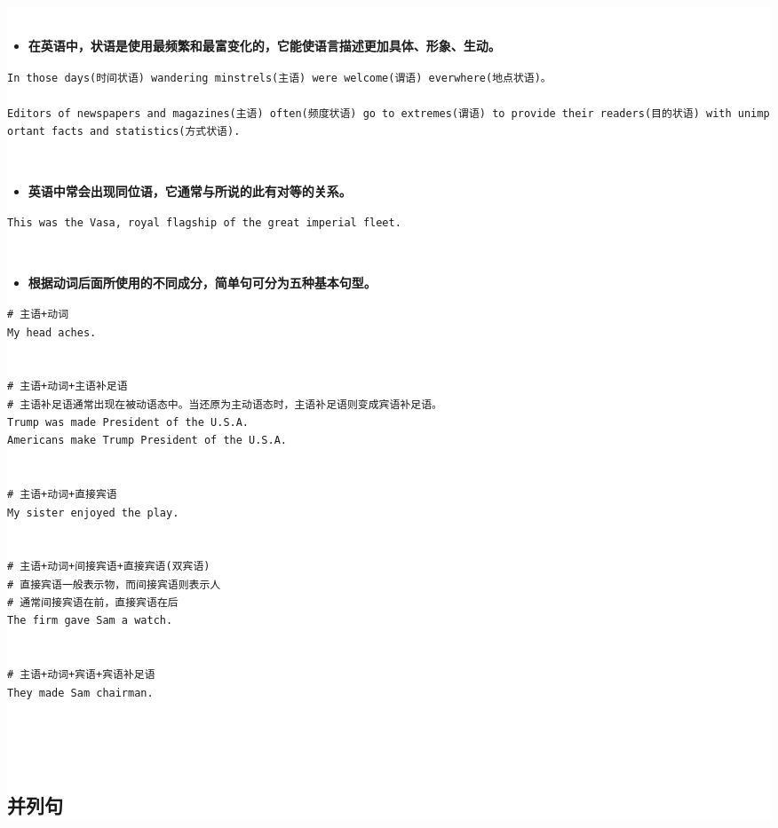 <br>

- **在英语中，状语是使用最频繁和最富变化的，它能使语言描述更加具体、形象、生动。**

```
In those days(时间状语) wandering minstrels(主语) were welcome(谓语) everwhere(地点状语)。

Editors of newspapers and magazines(主语) often(频度状语) go to extremes(谓语) to provide their readers(目的状语) with unimportant facts and statistics(方式状语).
```

<br>

- **英语中常会出现同位语，它通常与所说的此有对等的关系。**

```
This was the Vasa, royal flagship of the great imperial fleet.
```

<br>

- **根据动词后面所使用的不同成分，简单句可分为五种基本句型。**

```
# 主语+动词
My head aches.


# 主语+动词+主语补足语
# 主语补足语通常出现在被动语态中。当还原为主动语态时，主语补足语则变成宾语补足语。
Trump was made President of the U.S.A.
Americans make Trump President of the U.S.A.


# 主语+动词+直接宾语
My sister enjoyed the play.


# 主语+动词+间接宾语+直接宾语(双宾语)
# 直接宾语一般表示物，而间接宾语则表示人
# 通常间接宾语在前，直接宾语在后
The firm gave Sam a watch.


# 主语+动词+宾语+宾语补足语
They made Sam chairman.
```



<br>
<br>
<br>



## 并列句
